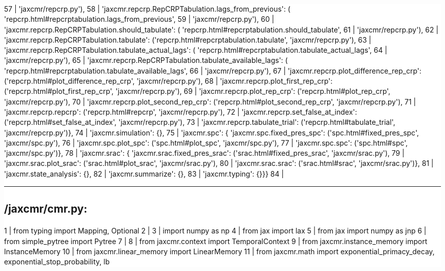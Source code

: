 57 |                                                                                         'jaxcmr/repcrp.py'),
58 |                                'jaxcmr.repcrp.RepCRPTabulation.lags_from_previous': ( 'repcrp.html#repcrptabulation.lags_from_previous',
59 |                                                                                       'jaxcmr/repcrp.py'),
60 |                                'jaxcmr.repcrp.RepCRPTabulation.should_tabulate': ( 'repcrp.html#repcrptabulation.should_tabulate',
61 |                                                                                    'jaxcmr/repcrp.py'),
62 |                                'jaxcmr.repcrp.RepCRPTabulation.tabulate': ('repcrp.html#repcrptabulation.tabulate', 'jaxcmr/repcrp.py'),
63 |                                'jaxcmr.repcrp.RepCRPTabulation.tabulate_actual_lags': ( 'repcrp.html#repcrptabulation.tabulate_actual_lags',
64 |                                                                                         'jaxcmr/repcrp.py'),
65 |                                'jaxcmr.repcrp.RepCRPTabulation.tabulate_available_lags': ( 'repcrp.html#repcrptabulation.tabulate_available_lags',
66 |                                                                                            'jaxcmr/repcrp.py'),
67 |                                'jaxcmr.repcrp.plot_difference_rep_crp': ('repcrp.html#plot_difference_rep_crp', 'jaxcmr/repcrp.py'),
68 |                                'jaxcmr.repcrp.plot_first_rep_crp': ('repcrp.html#plot_first_rep_crp', 'jaxcmr/repcrp.py'),
69 |                                'jaxcmr.repcrp.plot_rep_crp': ('repcrp.html#plot_rep_crp', 'jaxcmr/repcrp.py'),
70 |                                'jaxcmr.repcrp.plot_second_rep_crp': ('repcrp.html#plot_second_rep_crp', 'jaxcmr/repcrp.py'),
71 |                                'jaxcmr.repcrp.repcrp': ('repcrp.html#repcrp', 'jaxcmr/repcrp.py'),
72 |                                'jaxcmr.repcrp.set_false_at_index': ('repcrp.html#set_false_at_index', 'jaxcmr/repcrp.py'),
73 |                                'jaxcmr.repcrp.tabulate_trial': ('repcrp.html#tabulate_trial', 'jaxcmr/repcrp.py')},
74 |             'jaxcmr.simulation': {},
75 |             'jaxcmr.spc': { 'jaxcmr.spc.fixed_pres_spc': ('spc.html#fixed_pres_spc', 'jaxcmr/spc.py'),
76 |                             'jaxcmr.spc.plot_spc': ('spc.html#plot_spc', 'jaxcmr/spc.py'),
77 |                             'jaxcmr.spc.spc': ('spc.html#spc', 'jaxcmr/spc.py')},
78 |             'jaxcmr.srac': { 'jaxcmr.srac.fixed_pres_srac': ('srac.html#fixed_pres_srac', 'jaxcmr/srac.py'),
79 |                              'jaxcmr.srac.plot_srac': ('srac.html#plot_srac', 'jaxcmr/srac.py'),
80 |                              'jaxcmr.srac.srac': ('srac.html#srac', 'jaxcmr/srac.py')},
81 |             'jaxcmr.state_analysis': {},
82 |             'jaxcmr.summarize': {},
83 |             'jaxcmr.typing': {}}}
84 | 


--------------------------------------------------------------------------------
/jaxcmr/cmr.py:
--------------------------------------------------------------------------------
  1 | from typing import Mapping, Optional
  2 | 
  3 | import numpy as np
  4 | from jax import lax
  5 | from jax import numpy as jnp
  6 | from simple_pytree import Pytree
  7 | 
  8 | from jaxcmr.context import TemporalContext
  9 | from jaxcmr.instance_memory import InstanceMemory
 10 | from jaxcmr.linear_memory import LinearMemory
 11 | from jaxcmr.math import exponential_primacy_decay, exponential_stop_probability, lb